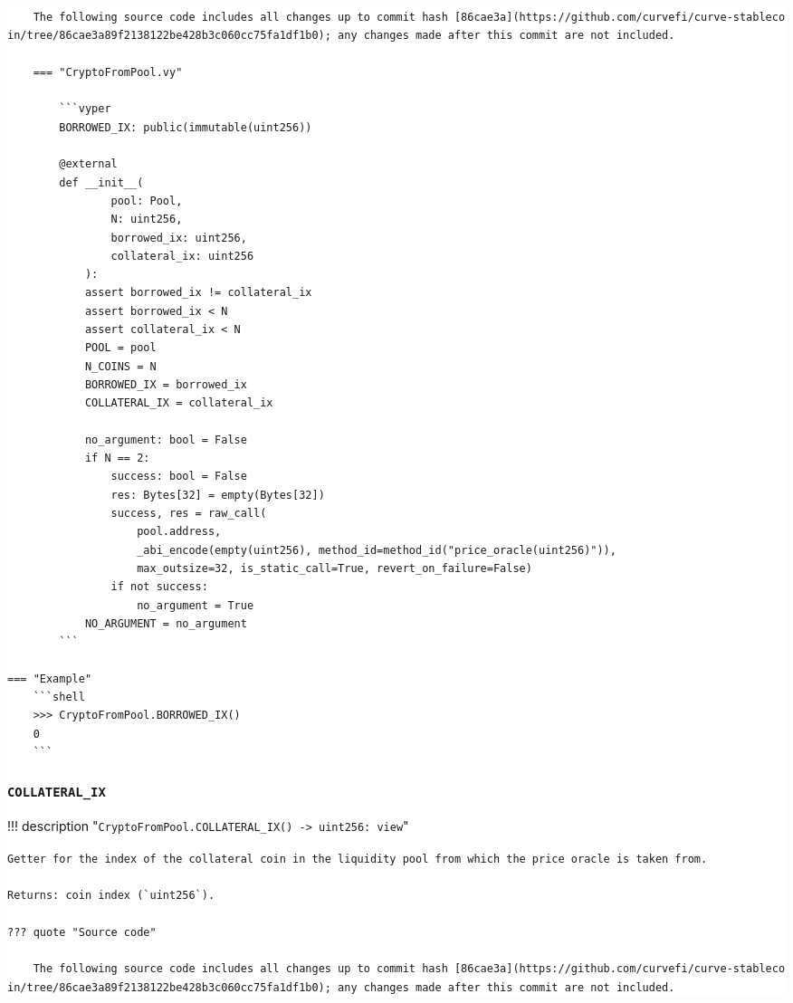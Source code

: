         The following source code includes all changes up to commit hash [86cae3a](https://github.com/curvefi/curve-stablecoin/tree/86cae3a89f2138122be428b3c060cc75fa1df1b0); any changes made after this commit are not included.

        === "CryptoFromPool.vy"

            ```vyper
            BORROWED_IX: public(immutable(uint256))

            @external
            def __init__(
                    pool: Pool,
                    N: uint256,
                    borrowed_ix: uint256,
                    collateral_ix: uint256
                ):
                assert borrowed_ix != collateral_ix
                assert borrowed_ix < N
                assert collateral_ix < N
                POOL = pool
                N_COINS = N
                BORROWED_IX = borrowed_ix
                COLLATERAL_IX = collateral_ix

                no_argument: bool = False
                if N == 2:
                    success: bool = False
                    res: Bytes[32] = empty(Bytes[32])
                    success, res = raw_call(
                        pool.address,
                        _abi_encode(empty(uint256), method_id=method_id("price_oracle(uint256)")),
                        max_outsize=32, is_static_call=True, revert_on_failure=False)
                    if not success:
                        no_argument = True
                NO_ARGUMENT = no_argument
            ```

    === "Example"
        ```shell
        >>> CryptoFromPool.BORROWED_IX()
        0
        ```


### `COLLATERAL_IX`
!!! description "`CryptoFromPool.COLLATERAL_IX() -> uint256: view`"

    Getter for the index of the collateral coin in the liquidity pool from which the price oracle is taken from.

    Returns: coin index (`uint256`).

    ??? quote "Source code"

        The following source code includes all changes up to commit hash [86cae3a](https://github.com/curvefi/curve-stablecoin/tree/86cae3a89f2138122be428b3c060cc75fa1df1b0); any changes made after this commit are not included.
